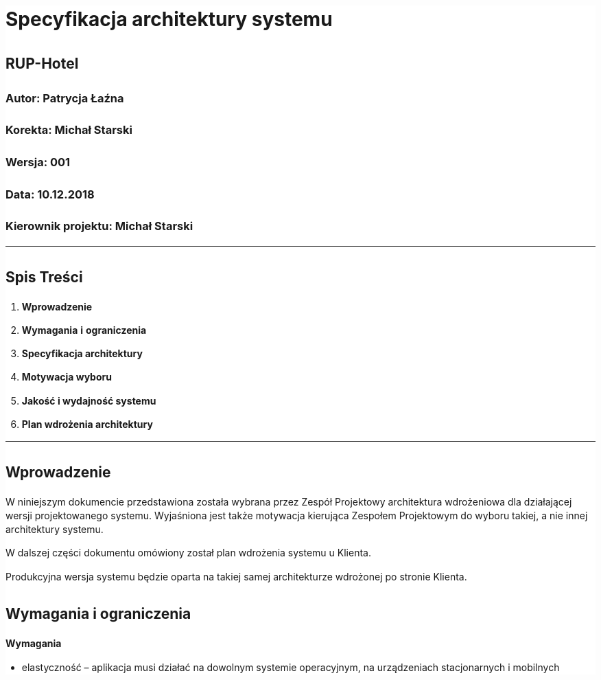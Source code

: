 # Specyfikacja architektury systemu

## RUP-Hotel

### Autor: Patrycja Łaźna

### Korekta: Michał Starski

### Wersja: 001

### Data: 10.12.2018

### Kierownik projektu: Michał Starski

---

## Spis Treści

1. __Wprowadzenie__

2. __Wymagania__ __i__ __ograniczenia__

3. **Specyfikacja architektury**

4. **Motywacja wyboru**

5. **Jakość i wydajność systemu**

6. **Plan wdrożenia architektury**

----

## Wprowadzenie

W niniejszym dokumencie przedstawiona została wybrana przez Zespół Projektowy architektura wdrożeniowa dla działającej wersji projektowanego systemu. Wyjaśniona jest także motywacja kierująca Zespołem Projektowym do wyboru takiej, a nie innej architektury systemu.  

W dalszej części dokumentu omówiony został plan wdrożenia systemu u Klienta.

Produkcyjna wersja systemu będzie oparta na takiej samej architekturze wdrożonej po stronie Klienta.



## Wymagania i ograniczenia

**Wymagania**

- elastyczność – aplikacja musi działać na dowolnym systemie operacyjnym, na urządzeniach stacjonarnych i mobilnych
